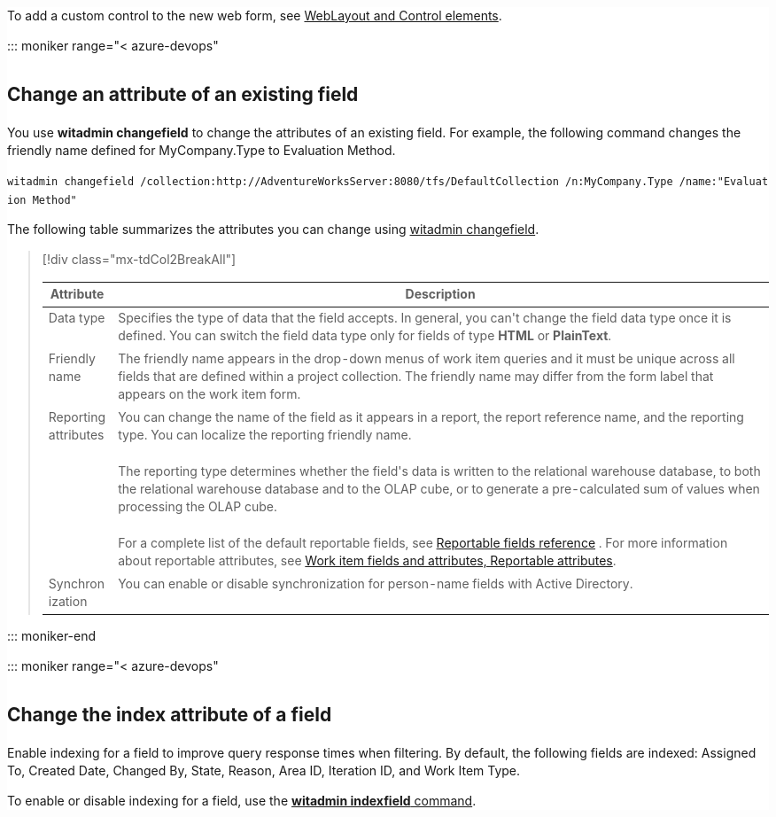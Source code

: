 To add a custom control to the new web form, see [WebLayout and Control elements](/previous-versions/azure/devops/reference/xml/weblayout-xml-elements).

<a id="change-attribute">  </a>

::: moniker range="< azure-devops"

## Change an attribute of an existing field 

You use **witadmin changefield** to change the attributes of an existing field. For example, the following command changes the friendly name defined for MyCompany.Type to Evaluation Method.  

```
witadmin changefield /collection:http://AdventureWorksServer:8080/tfs/DefaultCollection /n:MyCompany.Type /name:"Evaluation Method"
```  

The following table summarizes the attributes you can change using [witadmin changefield](witadmin/manage-work-item-fields.md).

> [!div class="mx-tdCol2BreakAll"]  
> 
> | Attribute | Description |
> |---|---|
> | Data type | Specifies the type of data that the field accepts. In general, you can't change the field data type once it is defined. You can switch the field data type only for fields of type **HTML** or **PlainText**. |
> | Friendly name | The friendly name appears in the drop-down menus of work item queries and it must be unique across all fields that are defined within a project collection. The friendly name may differ from the form label that appears on the work item form. |
> | Reporting attributes | You can change the name of the field as it appears in a report, the report reference name, and the reporting type. You can localize the reporting friendly name.<br /><br />The reporting type determines whether the field's data is written to the relational warehouse database, to both the relational warehouse database and to the OLAP cube, or to generate a pre-calculated sum of values when processing the OLAP cube.<br /><br />For a complete list of the default reportable fields, see [Reportable fields reference](/previous-versions/azure/devops/reference/xml/reportable-fields-reference) . For more information about reportable attributes, see [Work item fields and attributes, Reportable attributes](../boards/work-items/work-item-fields.md). |
> | Synchronization | You can enable or disable synchronization for person-name fields with Active Directory. |

::: moniker-end

<a id="index-field">  </a>

::: moniker range="< azure-devops"

## Change the index attribute of a field

Enable indexing for a field to improve query response times when filtering. By default, the following fields are indexed: Assigned To, Created Date, Changed By, State, Reason, Area ID, Iteration ID, and Work Item Type.

To enable or disable indexing for a field, use the [**witadmin indexfield** command](witadmin/manage-work-item-fields.md). 
